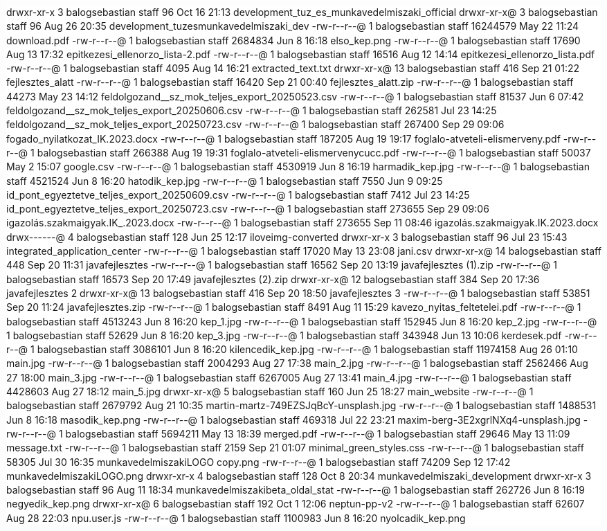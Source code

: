 drwxr-xr-x    3 balogsebastian  staff         96 Oct 16 21:13 development_tuz_es_munkavedelmiszaki_official
drwxr-xr-x@   3 balogsebastian  staff         96 Aug 26 20:35 development_tuzesmunkavedelmiszaki_dev
-rw-r--r--@   1 balogsebastian  staff   16244579 May 22 11:24 download.pdf
-rw-r--r--@   1 balogsebastian  staff    2684834 Jun  8 16:18 elso_kep.png
-rw-r--r--@   1 balogsebastian  staff      17690 Aug 13 17:32 epitkezesi_ellenorzo_lista-2.pdf
-rw-r--r--@   1 balogsebastian  staff      16516 Aug 12 14:14 epitkezesi_ellenorzo_lista.pdf
-rw-r--r--@   1 balogsebastian  staff       4095 Aug 14 16:21 extracted_text.txt
drwxr-xr-x@  13 balogsebastian  staff        416 Sep 21 01:22 fejlesztes_alatt
-rw-r--r--@   1 balogsebastian  staff      16420 Sep 21 00:40 fejlesztes_alatt.zip
-rw-r--r--@   1 balogsebastian  staff      44273 May 23 14:12 feldolgozand__sz_mok_teljes_export_20250523.csv
-rw-r--r--@   1 balogsebastian  staff      81537 Jun  6 07:42 feldolgozand__sz_mok_teljes_export_20250606.csv
-rw-r--r--@   1 balogsebastian  staff     262581 Jul 23 14:25 feldolgozand__sz_mok_teljes_export_20250723.csv
-rw-r--r--@   1 balogsebastian  staff     267400 Sep 29 09:06 fogado_nyilatkozat_IK.2023.docx
-rw-r--r--@   1 balogsebastian  staff     187205 Aug 19 19:17 foglalo-atveteli-elismerveny.pdf
-rw-r--r--@   1 balogsebastian  staff     266388 Aug 19 19:31 foglalo-atveteli-elismervenycucc.pdf
-rw-r--r--@   1 balogsebastian  staff      50037 May  2 15:07 google.csv
-rw-r--r--@   1 balogsebastian  staff    4530919 Jun  8 16:19 harmadik_kep.jpg
-rw-r--r--@   1 balogsebastian  staff    4521524 Jun  8 16:20 hatodik_kep.jpg
-rw-r--r--@   1 balogsebastian  staff       7550 Jun  9 09:25 id_pont_egyeztetve_teljes_export_20250609.csv
-rw-r--r--@   1 balogsebastian  staff       7412 Jul 23 14:25 id_pont_egyeztetve_teljes_export_20250723.csv
-rw-r--r--@   1 balogsebastian  staff     273655 Sep 29 09:06 igazolás.szakmaigyak.IK_.2023.docx
-rw-r--r--@   1 balogsebastian  staff     273655 Sep 11 08:46 igazolás.szakmaigyak.IK.2023.docx
drwx------@   4 balogsebastian  staff        128 Jun 25 12:17 iloveimg-converted
drwxr-xr-x    3 balogsebastian  staff         96 Jul 23 15:43 integrated_application_center
-rw-r--r--@   1 balogsebastian  staff      17020 May 13 23:08 jani.csv
drwxr-xr-x@  14 balogsebastian  staff        448 Sep 20 11:31 javafejlesztes
-rw-r--r--@   1 balogsebastian  staff      16562 Sep 20 13:19 javafejlesztes (1).zip
-rw-r--r--@   1 balogsebastian  staff      16573 Sep 20 17:49 javafejlesztes (2).zip
drwxr-xr-x@  12 balogsebastian  staff        384 Sep 20 17:36 javafejlesztes 2
drwxr-xr-x@  13 balogsebastian  staff        416 Sep 20 18:50 javafejlesztes 3
-rw-r--r--@   1 balogsebastian  staff      53851 Sep 20 11:24 javafejlesztes.zip
-rw-r--r--@   1 balogsebastian  staff       8491 Aug 11 15:29 kavezo_nyitas_feltetelei.pdf
-rw-r--r--@   1 balogsebastian  staff    4513243 Jun  8 16:20 kep_1.jpg
-rw-r--r--@   1 balogsebastian  staff     152945 Jun  8 16:20 kep_2.jpg
-rw-r--r--@   1 balogsebastian  staff      52629 Jun  8 16:20 kep_3.jpg
-rw-r--r--@   1 balogsebastian  staff     343948 Jun 13 10:06 kerdesek.pdf
-rw-r--r--@   1 balogsebastian  staff    3086101 Jun  8 16:20 kilencedik_kep.jpg
-rw-r--r--@   1 balogsebastian  staff   11974158 Aug 26 01:10 main.jpg
-rw-r--r--@   1 balogsebastian  staff    2004293 Aug 27 17:38 main_2.jpg
-rw-r--r--@   1 balogsebastian  staff    2562466 Aug 27 18:00 main_3.jpg
-rw-r--r--@   1 balogsebastian  staff    6267005 Aug 27 13:41 main_4.jpg
-rw-r--r--@   1 balogsebastian  staff    4428603 Aug 27 18:12 main_5.jpg
drwxr-xr-x@   5 balogsebastian  staff        160 Jun 25 18:27 main_website
-rw-r--r--@   1 balogsebastian  staff    2679792 Aug 21 10:35 martin-martz-749EZSJqBcY-unsplash.jpg
-rw-r--r--@   1 balogsebastian  staff    1488531 Jun  8 16:18 masodik_kep.png
-rw-r--r--@   1 balogsebastian  staff     469318 Jul 22 23:21 maxim-berg-3E2xgrlNXq4-unsplash.jpg
-rw-r--r--@   1 balogsebastian  staff    5694211 May 13 18:39 merged.pdf
-rw-r--r--@   1 balogsebastian  staff      29646 May 13 11:09 message.txt
-rw-r--r--@   1 balogsebastian  staff       2159 Sep 21 01:07 minimal_green_styles.css
-rw-r--r--@   1 balogsebastian  staff      58305 Jul 30 16:35 munkavedelmiszakiLOGO copy.png
-rw-r--r--@   1 balogsebastian  staff      74209 Sep 12 17:42 munkavedelmiszakiLOGO.png
drwxr-xr-x    4 balogsebastian  staff        128 Oct  8 20:34 munkavedelmiszaki_development
drwxr-xr-x    3 balogsebastian  staff         96 Aug 11 18:34 munkavedelmiszakibeta_oldal_stat
-rw-r--r--@   1 balogsebastian  staff     262726 Jun  8 16:19 negyedik_kep.png
drwxr-xr-x@   6 balogsebastian  staff        192 Oct  1 12:06 neptun-pp-v2
-rw-r--r--@   1 balogsebastian  staff      62607 Aug 28 22:03 npu.user.js
-rw-r--r--@   1 balogsebastian  staff    1100983 Jun  8 16:20 nyolcadik_kep.png